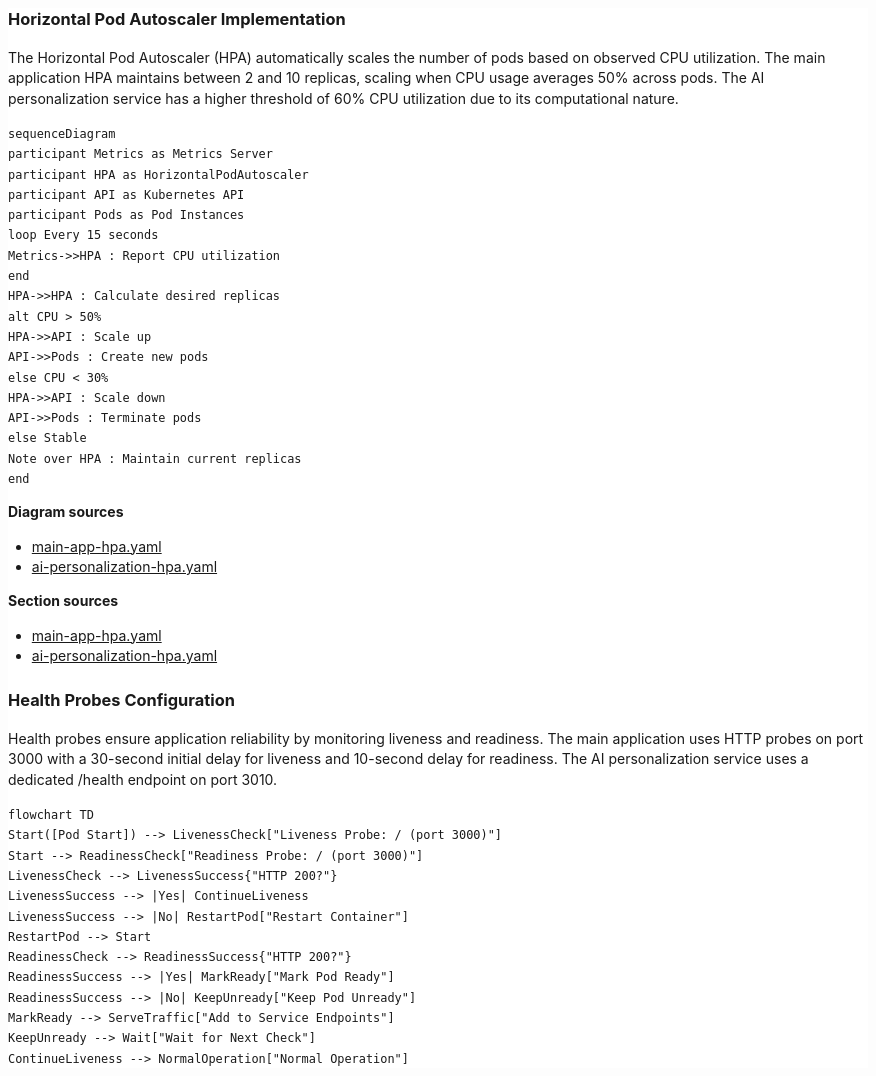 ### Horizontal Pod Autoscaler Implementation

The Horizontal Pod Autoscaler (HPA) automatically scales the number of pods based on observed CPU utilization. The main application HPA maintains between 2 and 10 replicas, scaling when CPU usage averages 50% across pods. The AI personalization service has a higher threshold of 60% CPU utilization due to its computational nature.

```mermaid
sequenceDiagram
participant Metrics as Metrics Server
participant HPA as HorizontalPodAutoscaler
participant API as Kubernetes API
participant Pods as Pod Instances
loop Every 15 seconds
Metrics->>HPA : Report CPU utilization
end
HPA->>HPA : Calculate desired replicas
alt CPU > 50%
HPA->>API : Scale up
API->>Pods : Create new pods
else CPU < 30%
HPA->>API : Scale down
API->>Pods : Terminate pods
else Stable
Note over HPA : Maintain current replicas
end
```

**Diagram sources**
- [main-app-hpa.yaml](file://biome/main-app-hpa.yaml)
- [ai-personalization-hpa.yaml](file://biome/ai-personalization-hpa.yaml)

**Section sources**
- [main-app-hpa.yaml](file://biome/main-app-hpa.yaml#L1-L18)
- [ai-personalization-hpa.yaml](file://biome/ai-personalization-hpa.yaml#L1-L18)

### Health Probes Configuration

Health probes ensure application reliability by monitoring liveness and readiness. The main application uses HTTP probes on port 3000 with a 30-second initial delay for liveness and 10-second delay for readiness. The AI personalization service uses a dedicated /health endpoint on port 3010.

```mermaid
flowchart TD
Start([Pod Start]) --> LivenessCheck["Liveness Probe: / (port 3000)"]
Start --> ReadinessCheck["Readiness Probe: / (port 3000)"]
LivenessCheck --> LivenessSuccess{"HTTP 200?"}
LivenessSuccess --> |Yes| ContinueLiveness
LivenessSuccess --> |No| RestartPod["Restart Container"]
RestartPod --> Start
ReadinessCheck --> ReadinessSuccess{"HTTP 200?"}
ReadinessSuccess --> |Yes| MarkReady["Mark Pod Ready"]
ReadinessSuccess --> |No| KeepUnready["Keep Pod Unready"]
MarkReady --> ServeTraffic["Add to Service Endpoints"]
KeepUnready --> Wait["Wait for Next Check"]
ContinueLiveness --> NormalOperation["Normal Operation"]
```
